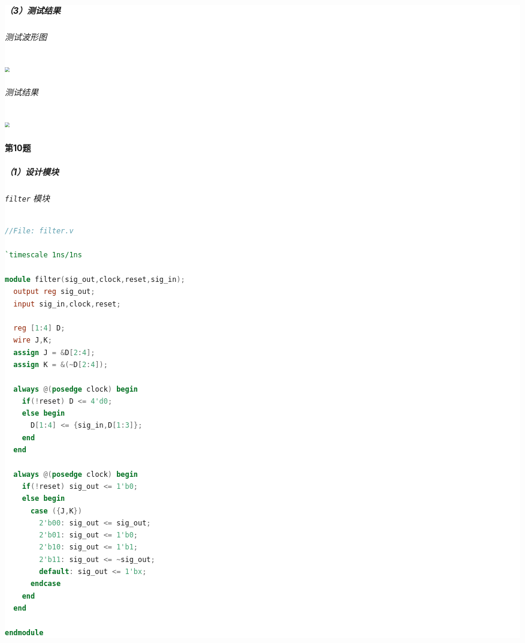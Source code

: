 ##### （3）测试结果

###### 测试波形图

<img src="D:\GuoJinyao\homework\2-9\img1.png" style="zoom: 50%;" />

###### 测试结果

<img src="D:\GuoJinyao\homework\2-9\img2.png" style="zoom:50%;" />



#### 第10题

##### （1）设计模块

###### `filter` 模块

```verilog
//File: filter.v

`timescale 1ns/1ns

module filter(sig_out,clock,reset,sig_in);
  output reg sig_out;
  input sig_in,clock,reset;
  
  reg [1:4] D;
  wire J,K;
  assign J = &D[2:4];
  assign K = &(~D[2:4]);
  
  always @(posedge clock) begin
    if(!reset) D <= 4'd0;
    else begin
      D[1:4] <= {sig_in,D[1:3]};
    end
  end
  
  always @(posedge clock) begin
    if(!reset) sig_out <= 1'b0;
    else begin
      case ({J,K})
        2'b00: sig_out <= sig_out;
        2'b01: sig_out <= 1'b0;
        2'b10: sig_out <= 1'b1;
        2'b11: sig_out <= ~sig_out;
        default: sig_out <= 1'bx;
      endcase
    end
  end
  
endmodule
```
